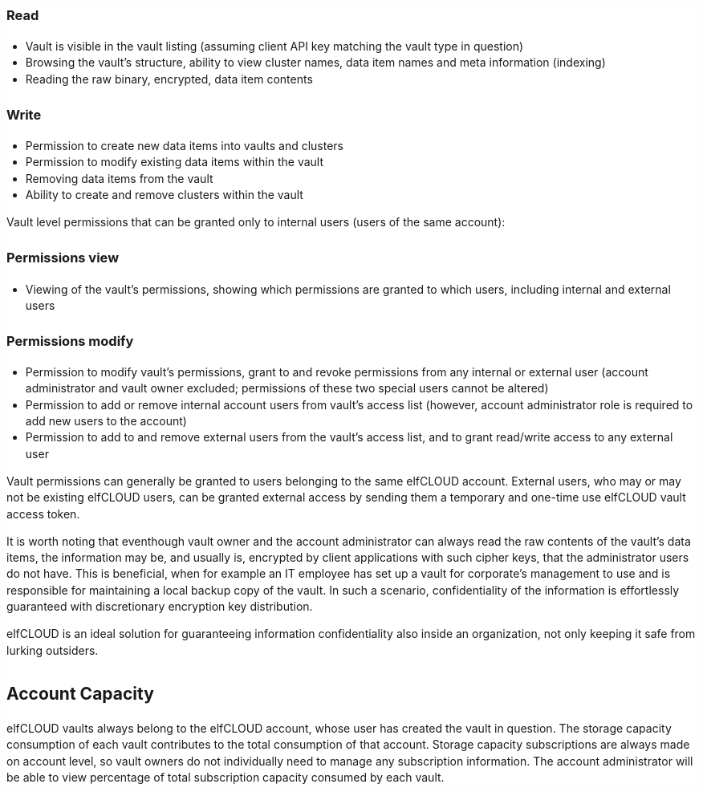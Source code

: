 ### Read

- Vault is visible in the vault listing (assuming client API key matching the vault type in question)
- Browsing the vault’s structure, ability to view cluster names, data item names and meta information (indexing)
- Reading the raw binary, encrypted, data item contents

### Write

- Permission to create new data items into vaults and clusters
- Permission to modify existing data items within the vault
- Removing data items from the vault
- Ability to create and remove clusters within the vault

Vault level permissions that can be granted only to internal users (users of the same account):

### Permissions view

- Viewing of the vault’s permissions, showing which permissions are granted to which users, including internal and external users

### Permissions modify

- Permission to modify vault’s permissions, grant to and revoke permissions from any internal or external user (account administrator and vault owner excluded; permissions of these two special users cannot be altered)
- Permission to add or remove internal account users from vault’s access list (however, account administrator role is required to add new users to the account)
- Permission to add to and remove external users from the vault’s access list, and to grant read/write access to any external user

Vault permissions can generally be granted to users belonging to the same elfCLOUD account. External users, who may or may not be existing elfCLOUD users, can be granted external access by sending them a temporary and one-time use elfCLOUD vault access token.

It is worth noting that eventhough vault owner and the account administrator can always read the raw contents of the vault’s data items, the information may be, and usually is, encrypted by client applications with such cipher keys, that the administrator users do not have. This is beneficial, when for example an IT employee has set up a vault for corporate’s management to use and is responsible for maintaining a local backup copy of the vault. In such a scenario, confidentiality of the information is effortlessly guaranteed with discretionary encryption key distribution.

<aside class="notice">
elfCLOUD is an ideal solution for guaranteeing information confidentiality also inside an organization, not only keeping it safe from lurking outsiders.
</aside>

## Account Capacity

elfCLOUD vaults always belong to the elfCLOUD account, whose user has created the vault in question. The storage capacity consumption of each vault contributes to the total consumption of that account. Storage capacity subscriptions are always made on account level, so vault owners do not individually need to manage any subscription information. The account administrator will be able to view percentage of total subscription capacity consumed by each vault.
